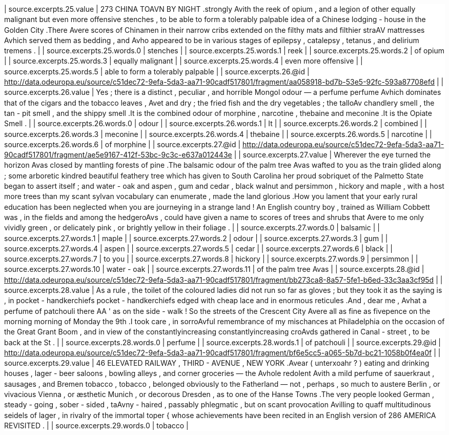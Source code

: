 | source.excerpts.25.value | 273 CHINA TOAVN BY NIGHT .strongly Avith the reek of opium , and a legion of other equally malignant but even more offensive stenches , to be able to form a tolerably palpable idea of a Chinese lodging - house in the Golden City .There Avere scores of Chinamen in their narrow cribs extended on the filthy mats and filthier straAV mattresses Avhich served them as bedding , and Avho appeared to be in various stages of epilepsy , catalepsy , tetanus , and delirium tremens . |
| source.excerpts.25.words.0 | stenches |
| source.excerpts.25.words.1 | reek |
| source.excerpts.25.words.2 | of opium |
| source.excerpts.25.words.3 | equally malignant |
| source.excerpts.25.words.4 | even more offensive |
| source.excerpts.25.words.5 | able to form a tolerably palpable |
| source.excerpts.26.@id | http://data.odeuropa.eu/source/c51dec72-9efa-5da3-aa71-90cadf517801/fragment/aa058918-bd7b-53e5-92fc-593a87708efd |
| source.excerpts.26.value | Yes ; there is a distinct , peculiar , and horrible Mongol odour — a perfume perfume Avhich dominates that of the cigars and the tobacco leaves , Avet and dry ; the fried fish and the dry vegetables ; the talloAv chandlery smell , the tan - pit smell , and the shippy smell .It is the combined odour of morphine , narcotine , thebaine and meconine .It is the Opiate Smell . |
| source.excerpts.26.words.0 | odour |
| source.excerpts.26.words.1 | It |
| source.excerpts.26.words.2 | combined |
| source.excerpts.26.words.3 | meconine |
| source.excerpts.26.words.4 | thebaine |
| source.excerpts.26.words.5 | narcotine |
| source.excerpts.26.words.6 | of morphine |
| source.excerpts.27.@id | http://data.odeuropa.eu/source/c51dec72-9efa-5da3-aa71-90cadf517801/fragment/ae5e9167-412f-53bc-9c3c-e637a012443e |
| source.excerpts.27.value | Wherever the eye turned the horizon Avas closed by mantling forests of pine .The balsamic odour of the palm tree Avas wafted to you as the train glided along ; some arboretic kindred beautiful feathery tree which has given to South Carolina her proud sobriquet of the Palmetto State began to assert itself ; and water - oak and aspen , gum and cedar , black walnut and persimmon , hickory and maple , with a host more trees than my scant sylvan vocabulary can enumerate , made the land glorious .How you lament that your early rural education has been neglected when you are journeying in a strange land ! An English country boy , trained as William Cobbett was , in the fields and among the hedgeroAvs , could have given a name to scores of trees and shrubs that Avere to me only vividly green , or delicately pink , or brightly yellow in their foliage . |
| source.excerpts.27.words.0 | balsamic |
| source.excerpts.27.words.1 | maple |
| source.excerpts.27.words.2 | odour |
| source.excerpts.27.words.3 | gum |
| source.excerpts.27.words.4 | aspen |
| source.excerpts.27.words.5 | cedar |
| source.excerpts.27.words.6 | black |
| source.excerpts.27.words.7 | to you |
| source.excerpts.27.words.8 | hickory |
| source.excerpts.27.words.9 | persimmon |
| source.excerpts.27.words.10 | water - oak |
| source.excerpts.27.words.11 | of the palm tree Avas |
| source.excerpts.28.@id | http://data.odeuropa.eu/source/c51dec72-9efa-5da3-aa71-90cadf517801/fragment/bb273ca8-8a57-5fe1-b6ed-33c3aa3cf95d |
| source.excerpts.28.value | As a rule , the toilet of the coloured ladies did not run so far as gloves ; but they took it as the saying is , in pocket - handkerchiefs pocket - handkerchiefs edged with cheap lace and in enormous reticules .And , dear me , Avhat a perfume of patchouli there AA ' as on the side - walk ! So the streets of the Crescent City Avere all as fine as fivepence on the morning morning of Monday the 9th .I took care , in sorroAvful remembrance of my mischances at Philadelphia on the occasion of the Great Grant Boom , and in view of the constantlyincreasing constantlyincreasing croAvds gathered in Canal - street , to be back at the St . |
| source.excerpts.28.words.0 | perfume |
| source.excerpts.28.words.1 | of patchouli |
| source.excerpts.29.@id | http://data.odeuropa.eu/source/c51dec72-9efa-5da3-aa71-90cadf517801/fragment/bf6e5cc5-a065-5b7d-bc21-1058b0f4ea0f |
| source.excerpts.29.value | 46 ELEVATED RAILWAY , THIRD - AVENUE , NEW YORK .Avear ( unterxoahr ? ) eating and drinking houses , lager - beer saloons , bowling alleys , and corner groceries — the Avhole redolent Avith a mild perfume of sauerkraut , sausages , and Bremen tobacco , tobacco , belonged obviously to the Fatherland — not , perhaps , so much to austere Berlin , or vivacious Vienna , or æsthetic Munich , or decorous Dresden , as to one of the Hanse Towns .The very people looked German , steady - going , sober - sided , taAvny - haired , passably phlegmatic , but on scant provocation Avilling to quaff multitudinous seidels of lager , in rivalry of the immortal toper { whose achievements have been recited in an English version of 286 AMERICA REVISITED . |
| source.excerpts.29.words.0 | tobacco |
